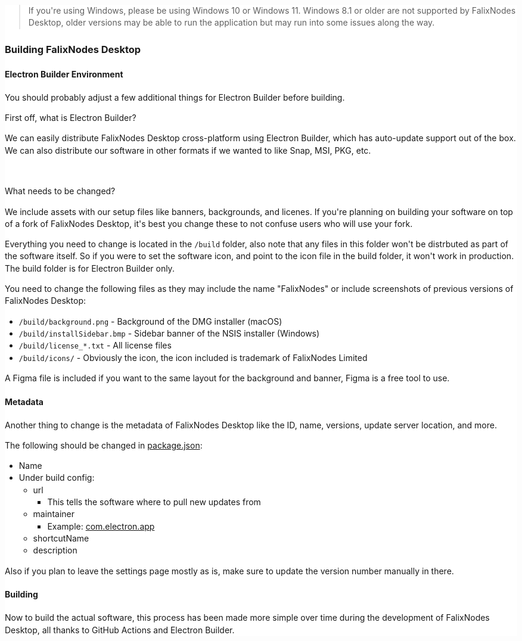  > If you're using Windows, please be using Windows 10 or Windows 11. Windows 8.1 or older are not supported by FalixNodes Desktop, older versions may be able to run the application but may run into some issues along the way.

### Building FalixNodes Desktop
#### Electron Builder Environment
You should probably adjust a few additional things for Electron Builder before building. 

First off, what is Electron Builder?

We can easily distribute FalixNodes Desktop cross-platform using Electron Builder, which has auto-update support out of the box. We can also distribute our software in other formats if we wanted to like Snap, MSI, PKG, etc.

<br/>

What needs to be changed?

We include assets with our setup files like banners, backgrounds, and licenes. If you're planning on building your software on top of a fork of FalixNodes Desktop, it's best you change these to not confuse users who will use your fork. 

Everything you need to change is located in the `/build` folder, also note that any files in this folder won't be distrbuted as part of the software itself. So if you were to set the software icon, and point to the icon file in the build folder, it won't work in production. The build folder is for Electron Builder only.

You need to change the following files as they may include the name "FalixNodes" or include screenshots of previous versions of FalixNodes Desktop:
 - `/build/background.png` - Background of the DMG installer (macOS)
 - `/build/installSidebar.bmp` - Sidebar banner of the NSIS installer (Windows)
 - `/build/license_*.txt` - All license files
 - `/build/icons/` - Obviously the icon, the icon included is trademark of FalixNodes Limited

 A Figma file is included if you want to the same layout for the background and banner, Figma is a free tool to use.

#### Metadata
Another thing to change is the metadata of FalixNodes Desktop like the ID, name, versions, update server location, and more.

The following should be changed in <u>package.json</u>:
 - Name
 - Under build config:
    - url
      - This tells the software where to pull new updates from
    - maintainer
      - Example: <u>com.electron.app</u>
    - shortcutName
    - description

Also if you plan to leave the settings page mostly as is, make sure to update the version number manually in there.

#### Building
Now to build the actual software, this process has been made more simple over time during the development of FalixNodes Desktop, all thanks to GitHub Actions and Electron Builder. 
